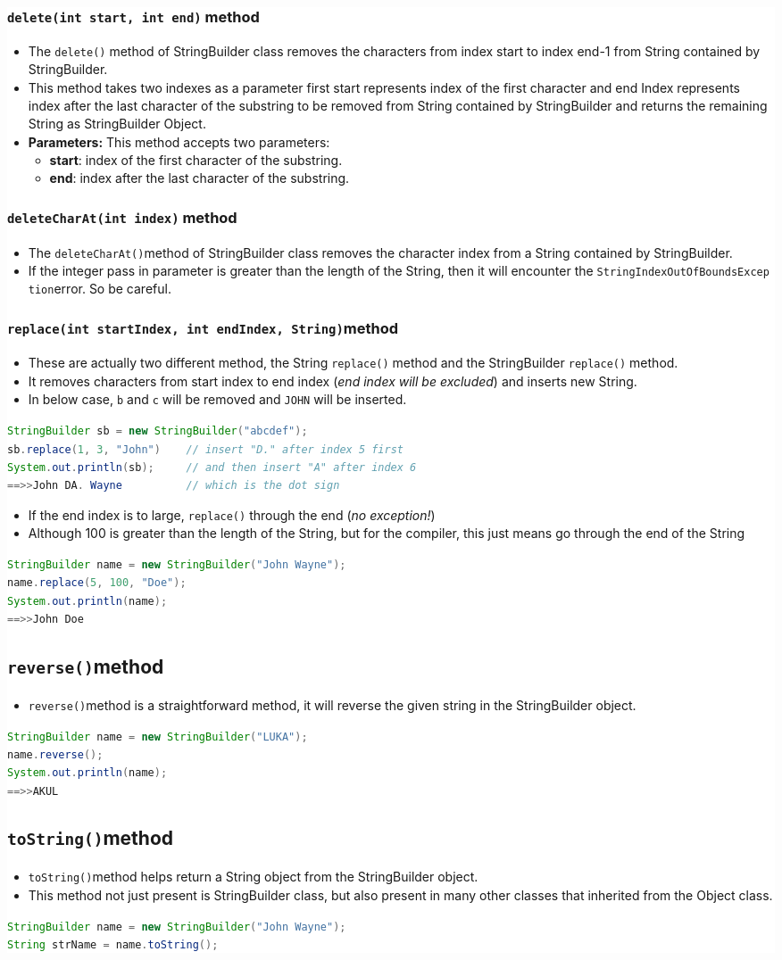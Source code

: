 ### `delete(int start, int end)` method
- The `delete()` method of StringBuilder class removes the characters from index start to index end-1 from String contained by StringBuilder.
- This method takes two indexes as a parameter first start represents index of the first character and end Index represents index after the last character of the substring to be removed from String contained by StringBuilder and returns the remaining String as StringBuilder Object.
- **Parameters:** This method accepts two parameters: 
	- **start**: index of the first character of the substring.
	- **end**: index after the last character of the substring.

### `deleteCharAt(int index)` method
- The `deleteCharAt()`method of StringBuilder class removes the character index from a String contained by StringBuilder.
- If the integer pass in parameter is greater than the length of the String, then it will encounter the `StringIndexOutOfBoundsException`error. So be careful.

### `replace(int startIndex, int endIndex, String)`method
- These are actually two different method, the String `replace()` method and the StringBuilder `replace()` method. 
- It removes characters from start index to end index (*end index will be excluded*) and inserts new String.
- In below case, `b` and `c` will be removed and `JOHN` will be inserted.
```java
StringBuilder sb = new StringBuilder("abcdef");
sb.replace(1, 3, "John")    // insert "D." after index 5 first
System.out.println(sb);     // and then insert "A" after index 6
==>>John DA. Wayne          // which is the dot sign
```
- If the end index is to large, `replace()` through the end (*no exception!*)
- Although 100 is greater than the length of the String, but for the compiler, this just means go through the end of the String
```java
StringBuilder name = new StringBuilder("John Wayne");
name.replace(5, 100, "Doe"); 
System.out.println(name);   
==>>John Doe
```

## `reverse()`method
- `reverse()`method is a straightforward method, it will reverse the given string in the StringBuilder object. 
```java
StringBuilder name = new StringBuilder("LUKA");
name.reverse(); 
System.out.println(name);   
==>>AKUL
```

## `toString()`method
- `toString()`method helps return a String object from the StringBuilder object.
- This method not just present is StringBuilder class, but also present in many other classes that inherited from the Object class.
```java
StringBuilder name = new StringBuilder("John Wayne");
String strName = name.toString();
```
